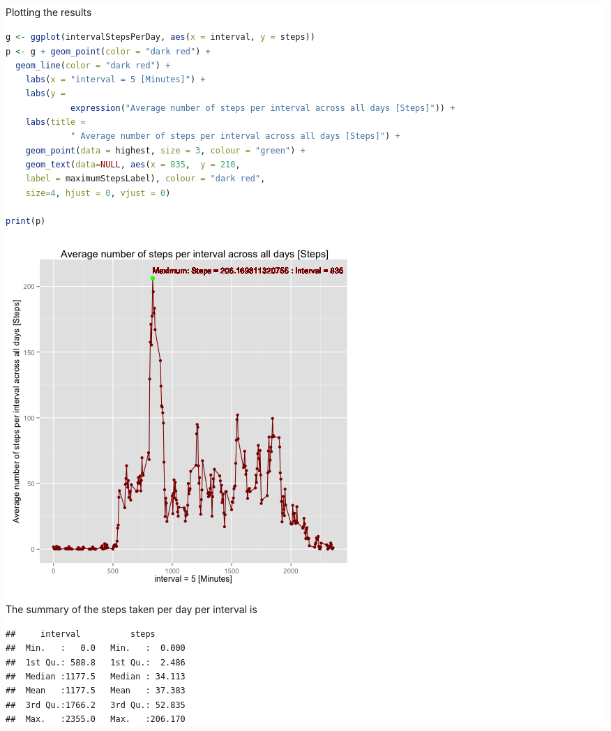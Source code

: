 Plotting the results


```r
g <- ggplot(intervalStepsPerDay, aes(x = interval, y = steps))
p <- g + geom_point(color = "dark red") +
  geom_line(color = "dark red") +
    labs(x = "interval = 5 [Minutes]") +
    labs(y =
             expression("Average number of steps per interval across all days [Steps]")) +
    labs(title =
             " Average number of steps per interval across all days [Steps]") +
    geom_point(data = highest, size = 3, colour = "green") +
    geom_text(data=NULL, aes(x = 835,  y = 210,
    label = maximumStepsLabel), colour = "dark red",
    size=4, hjust = 0, vjust = 0)

print(p)
```

![plot of chunk unnamed-chunk-8](figure/unnamed-chunk-8-1.png) 

The summary of the steps taken per day per interval is


```
##     interval          steps        
##  Min.   :   0.0   Min.   :  0.000  
##  1st Qu.: 588.8   1st Qu.:  2.486  
##  Median :1177.5   Median : 34.113  
##  Mean   :1177.5   Mean   : 37.383  
##  3rd Qu.:1766.2   3rd Qu.: 52.835  
##  Max.   :2355.0   Max.   :206.170
```
